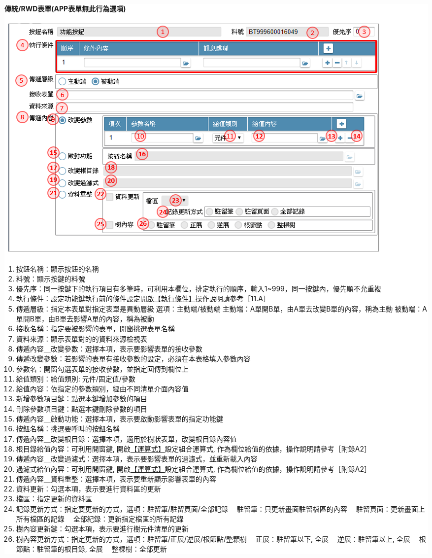 **傳統/RWD表單(APP表單無此行為選項)**

![](images/11.12-1.png)
1. 按鈕名稱：顯示按鈕的名稱
2. 料號：顯示按鍵的料號
3. 優先序：同一按鍵下的執行項目有多筆時，可利用本欄位，排定執行的順序，輸入1~999，同一按鍵內，優先順不允重複
4. 執行條件：設定功能鍵執行前的條件設定開啟[【執行條件】](11.html#ButtonAnnotation_Condition)操作說明請參考［11.A］
5. 傳遞層級：指定本表單對指定表單是異動層級 選項：主動端/被動端
主動端：A單開B單，由A單去改變B單的內容，稱為主動
被動端：A單開B單，由B單去影響A單的內容，稱為被動
6. 接收名稱：指定要被影響的表單，開窗挑選表單名稱
7. 資料來源：顯示表單對的的資料來源檢視表
8. 傳遞內容＿改變參數：選擇本項，表示要影響表單的接收參數
9. 傳遞改變參數：若影響的表單有接收參數的設定，必須在本表格填入參數內容
10. 參數名：開窗勾選表單的接收參數，並指定回傳到欄位上
11. 給值類別：給值類別: 元件/固定值/參數
12. 給值內容：依指定的參數類別，經由不同清單介面內容值
13. 新增參數項目鍵：點選本鍵增加參數的項目
14. 刪除參數項目鍵：點選本鍵刪除參數的項目
15. 傳遞內容＿啟動功能：選擇本項，表示要啟動影響表單的指定功能鍵
16. 按鈕名稱：挑選要呼叫的按鈕名稱
17. 傳遞內容＿改變根目錄：選擇本項，適用於樹狀表單，改變根目錄內容值
18. 根目錄給值內容：可利用開窗鍵, 開啟[【運算式】](20.html#ExpressionStatement)設定組合運算式, 作為欄位給值的依據，操作說明請參考［附錄A2］
19. 傳遞內容＿改變過濾式：選擇本項，表示要影響表單的過濾式，並重新載入內容
20. 過濾式給值內容：可利用開窗鍵, 開啟[【運算式】](20.html#ExpressionStatement)設定組合運算式, 作為欄位給值的依據，操作說明請參考［附錄A2］
21. 傳遞內容＿資料重整：選擇本項，表示要重新顯示影響表單的內容
22. 資料更新：勾選本項，表示要進行資料區的更新
23. 檔區：指定更新的資料區
24. 記錄更新方式：指定要更新的方式，選項：駐留筆/駐留頁面/全部記錄
　駐留筆：只更新畫面駐留檔區的內容
　駐留頁面：更新畫面上所有檔區的記錄
　全部紀錄：更新指定檔區的所有記錄
25. 樹內容更新鍵：勾選本項，表示要進行樹元件清單的更新
26. 樹內容更新方式：指定更新的方式，選項：駐留筆/正展/逆展/根節點/整顆樹
　正展：駐留筆以下, 全展
　逆展：駐留筆以上, 全展
　根節點：駐留筆的根目錄, 全展
　整棵樹：全部更新
